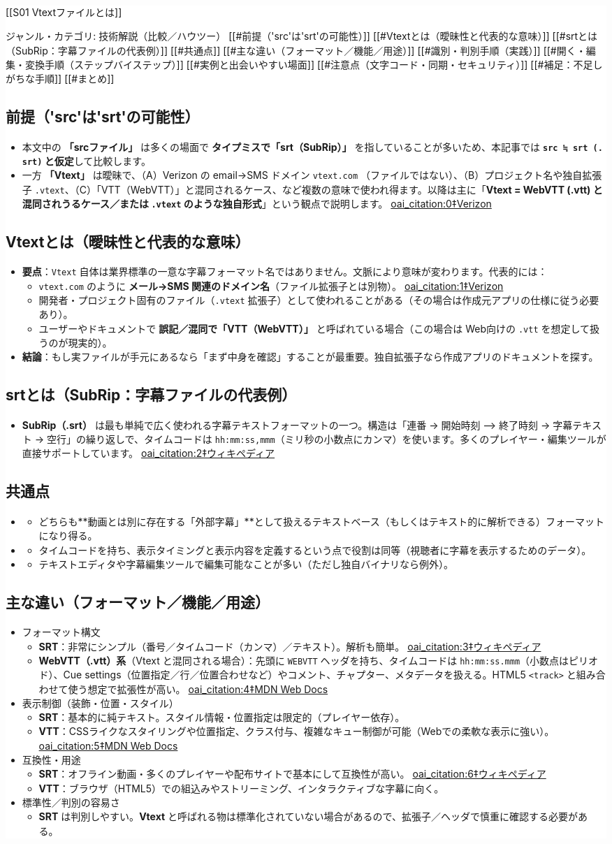 [[S01 Vtextファイルとは]]

ジャンル・カテゴリ: 技術解説（比較／ハウツー）
[[#前提（'src'は'srt'の可能性）]]
[[#Vtextとは（曖昧性と代表的な意味）]]
[[#srtとは（SubRip：字幕ファイルの代表例）]]
[[#共通点]]
[[#主な違い（フォーマット／機能／用途）]]
[[#識別・判別手順（実践）]]
[[#開く・編集・変換手順（ステップバイステップ）]]
[[#実例と出会いやすい場面]]
[[#注意点（文字コード・同期・セキュリティ）]]
[[#補足：不足しがちな手順]]
[[#まとめ]]


## 前提（'src'は'srt'の可能性）
- 本文中の **「srcファイル」** は多くの場面で **タイプミスで「srt（SubRip）」** を指していることが多いため、本記事では **`src ≒ srt (.srt)` と仮定**して比較します。  
- 一方 **「Vtext」** は曖昧で、（A）Verizon の email→SMS ドメイン `vtext.com` （ファイルではない）、（B）プロジェクト名や独自拡張子 `.vtext`、（C）「VTT（WebVTT）」と混同されるケース、など複数の意味で使われ得ます。以降は主に「**Vtext = WebVTT (.vtt) と混同されうるケース／または `.vtext` のような独自形式**」という観点で説明します。 [oai_citation:0‡Verizon](https://www.verizon.com/about/account-security/email-to-text-faqs?utm_source=chatgpt.com)

## Vtextとは（曖昧性と代表的な意味）
- **要点**：`Vtext` 自体は業界標準の一意な字幕フォーマット名ではありません。文脈により意味が変わります。代表的には：  
  - `vtext.com` のように **メール→SMS 関連のドメイン名**（ファイル拡張子とは別物）。 [oai_citation:1‡Verizon](https://www.verizon.com/about/account-security/email-to-text-faqs?utm_source=chatgpt.com)  
  - 開発者・プロジェクト固有のファイル（`.vtext` 拡張子）として使われることがある（その場合は作成元アプリの仕様に従う必要あり）。  
  - ユーザーやドキュメントで **誤記／混同で「VTT（WebVTT）」** と呼ばれている場合（この場合は Web向けの `.vtt` を想定して扱うのが現実的）。  
- **結論**：もし実ファイルが手元にあるなら「まず中身を確認」することが最重要。独自拡張子なら作成アプリのドキュメントを探す。

## srtとは（SubRip：字幕ファイルの代表例）
- **SubRip（.srt）** は最も単純で広く使われる字幕テキストフォーマットの一つ。構造は「連番 → 開始時刻 --> 終了時刻 → 字幕テキスト → 空行」の繰り返しで、タイムコードは `hh:mm:ss,mmm`（ミリ秒の小数点にカンマ）を使います。多くのプレイヤー・編集ツールが直接サポートしています。 [oai_citation:2‡ウィキペディア](https://en.wikipedia.org/wiki/SubRip?utm_source=chatgpt.com)

## 共通点
- - どちらも**動画とは別に存在する「外部字幕」**として扱えるテキストベース（もしくはテキスト的に解析できる）フォーマットになり得る。  
- - タイムコードを持ち、表示タイミングと表示内容を定義するという点で役割は同等（視聴者に字幕を表示するためのデータ）。  
- - テキストエディタや字幕編集ツールで編集可能なことが多い（ただし独自バイナリなら例外）。

## 主な違い（フォーマット／機能／用途）
- フォーマット構文  
  - **SRT**：非常にシンプル（番号／タイムコード（カンマ）／テキスト）。解析も簡単。 [oai_citation:3‡ウィキペディア](https://en.wikipedia.org/wiki/SubRip?utm_source=chatgpt.com)  
  - **WebVTT（.vtt）系**（Vtext と混同される場合）：先頭に `WEBVTT` ヘッダを持ち、タイムコードは `hh:mm:ss.mmm`（小数点はピリオド）、Cue settings（位置指定／行／位置合わせなど）やコメント、チャプター、メタデータを扱える。HTML5 `<track>` と組み合わせて使う想定で拡張性が高い。 [oai_citation:4‡MDN Web Docs](https://developer.mozilla.org/en-US/docs/Web/Media/Guides/Audio_and_video_delivery/Adding_captions_and_subtitles_to_HTML5_video?utm_source=chatgpt.com)
- 表示制御（装飾・位置・スタイル）  
  - **SRT**：基本的に純テキスト。スタイル情報・位置指定は限定的（プレイヤー依存）。  
  - **VTT**：CSSライクなスタイリングや位置指定、クラス付与、複雑なキュー制御が可能（Webでの柔軟な表示に強い）。 [oai_citation:5‡MDN Web Docs](https://developer.mozilla.org/en-US/docs/Web/Media/Guides/Audio_and_video_delivery/Adding_captions_and_subtitles_to_HTML5_video?utm_source=chatgpt.com)
- 互換性・用途  
  - **SRT**：オフライン動画・多くのプレイヤーや配布サイトで基本にして互換性が高い。 [oai_citation:6‡ウィキペディア](https://en.wikipedia.org/wiki/SubRip?utm_source=chatgpt.com)  
  - **VTT**：ブラウザ（HTML5）での組込みやストリーミング、インタラクティブな字幕に向く。  
- 標準性／判別の容易さ  
  - **SRT** は判別しやすい。**Vtext** と呼ばれる物は標準化されていない場合があるので、拡張子／ヘッダで慎重に確認する必要がある。
